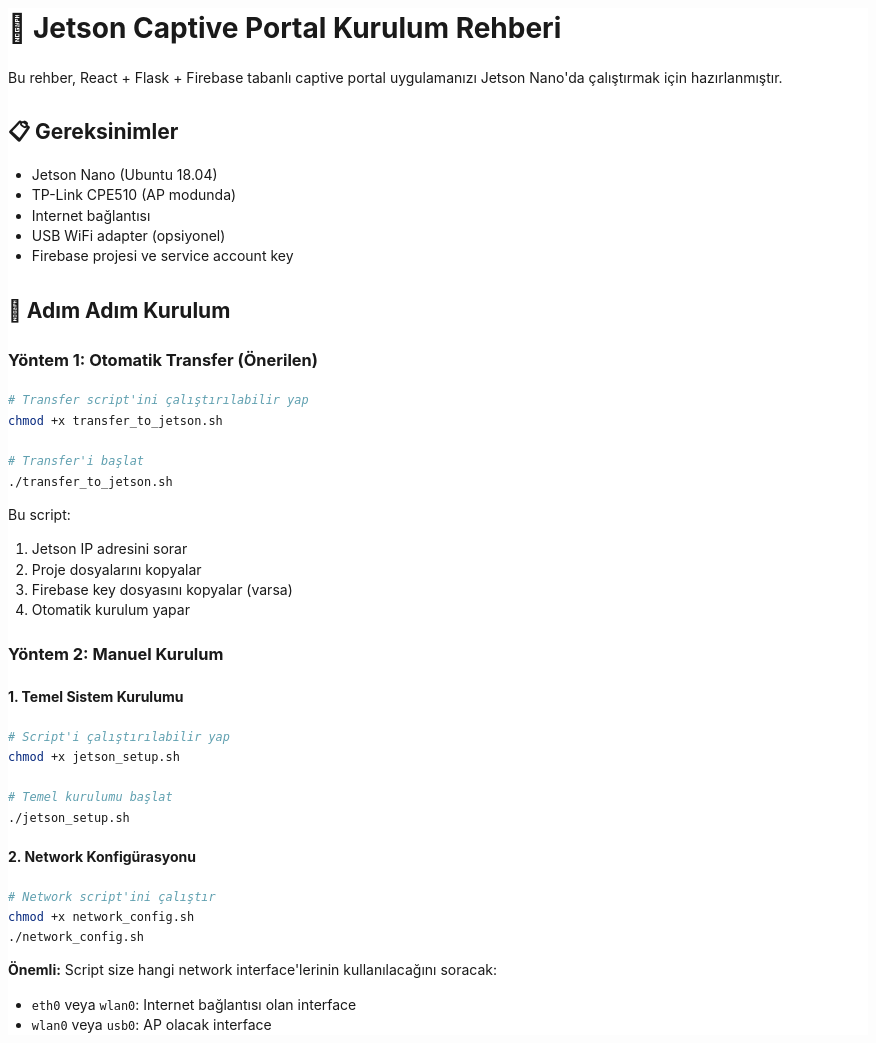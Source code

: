 # 🚀 Jetson Captive Portal Kurulum Rehberi

Bu rehber, React + Flask + Firebase tabanlı captive portal uygulamanızı Jetson Nano'da çalıştırmak için hazırlanmıştır.

## 📋 Gereksinimler

- Jetson Nano (Ubuntu 18.04)
- TP-Link CPE510 (AP modunda)
- Internet bağlantısı
- USB WiFi adapter (opsiyonel)
- Firebase projesi ve service account key

## 🔧 Adım Adım Kurulum

### Yöntem 1: Otomatik Transfer (Önerilen)

```bash
# Transfer script'ini çalıştırılabilir yap
chmod +x transfer_to_jetson.sh

# Transfer'i başlat
./transfer_to_jetson.sh
```

Bu script:
1. Jetson IP adresini sorar
2. Proje dosyalarını kopyalar
3. Firebase key dosyasını kopyalar (varsa)
4. Otomatik kurulum yapar

### Yöntem 2: Manuel Kurulum

#### 1. Temel Sistem Kurulumu

```bash
# Script'i çalıştırılabilir yap
chmod +x jetson_setup.sh

# Temel kurulumu başlat
./jetson_setup.sh
```

#### 2. Network Konfigürasyonu

```bash
# Network script'ini çalıştır
chmod +x network_config.sh
./network_config.sh
```

**Önemli:** Script size hangi network interface'lerinin kullanılacağını soracak:
- `eth0` veya `wlan0`: Internet bağlantısı olan interface
- `wlan0` veya `usb0`: AP olacak interface
